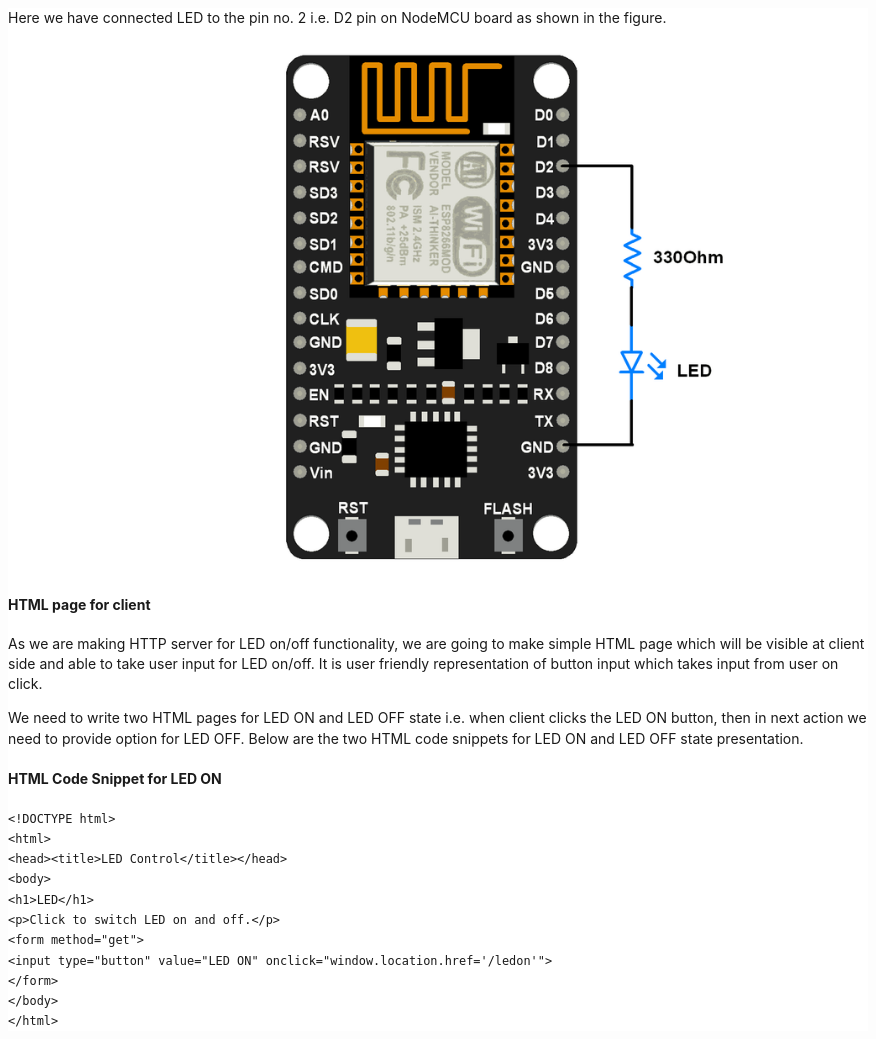 Here we have connected LED to the pin no. 2 i.e. D2 pin on NodeMCU board as shown in  the figure.

![NodeMCU_Circuit](images/HTTP_server_with_nodeMCU.png)

#### HTML page for client

As we are making HTTP server for LED on/off functionality, we are going to make simple HTML page which will be visible at client side and able to take user input for LED on/off. It is user friendly representation of button input which takes input from user on click.

We need to write two HTML pages for LED ON and LED OFF state i.e. when client clicks the LED ON button, then in next action we need to provide option for LED OFF. Below are the two HTML code snippets for LED ON and LED OFF state presentation.

#### HTML Code Snippet for LED ON

```
<!DOCTYPE html>
<html>
<head><title>LED Control</title></head>
<body>
<h1>LED</h1>
<p>Click to switch LED on and off.</p>
<form method="get">
<input type="button" value="LED ON" onclick="window.location.href='/ledon'">
</form>
</body>
</html>

```
